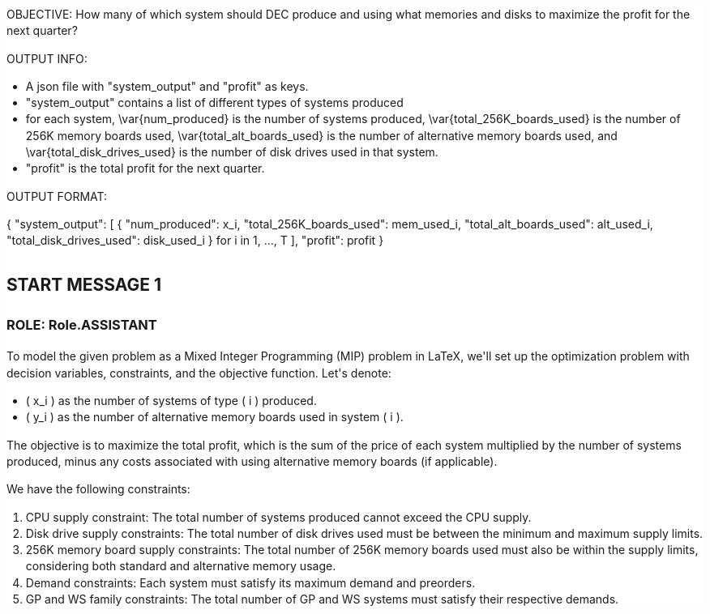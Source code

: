 

OBJECTIVE: How many of which system should DEC produce and using what memories and disks to maximize the profit for the next quarter?


OUTPUT INFO:
- A json file with "system_output" and "profit" as keys.
- "system_output" contains a list of different types of systems produced 
- for each system, \var{num_produced} is the number of systems produced, \var{total_256K_boards_used} is the number of 256K memory boards used, \var{total_alt_boards_used} is the number of alternative memory boards used, and \var{total_disk_drives_used} is the number of disk drives used in that system.
- "profit" is the total profit for the next quarter.

OUTPUT FORMAT:

{
    "system_output": [
        {
            "num_produced": x_i,
            "total_256K_boards_used": mem_used_i,
            "total_alt_boards_used": alt_used_i,
            "total_disk_drives_used": disk_used_i
        }
        for i in 1, ..., T
    ],
    "profit": profit
}
</DESCRIPTION>


## START MESSAGE 1 
### ROLE: Role.ASSISTANT
To model the given problem as a Mixed Integer Programming (MIP) problem in LaTeX, we'll set up the optimization problem with decision variables, constraints, and the objective function. Let's denote:

- \( x_i \) as the number of systems of type \( i \) produced.
- \( y_i \) as the number of alternative memory boards used in system \( i \).

The objective is to maximize the total profit, which is the sum of the price of each system multiplied by the number of systems produced, minus any costs associated with using alternative memory boards (if applicable).

We have the following constraints:

1. CPU supply constraint: The total number of systems produced cannot exceed the CPU supply.
2. Disk drive supply constraints: The total number of disk drives used must be between the minimum and maximum supply limits.
3. 256K memory board supply constraints: The total number of 256K memory boards used must also be within the supply limits, considering both standard and alternative memory usage.
4. Demand constraints: Each system must satisfy its maximum demand and preorders.
5. GP and WS family constraints: The total number of GP and WS systems must satisfy their respective demands.
